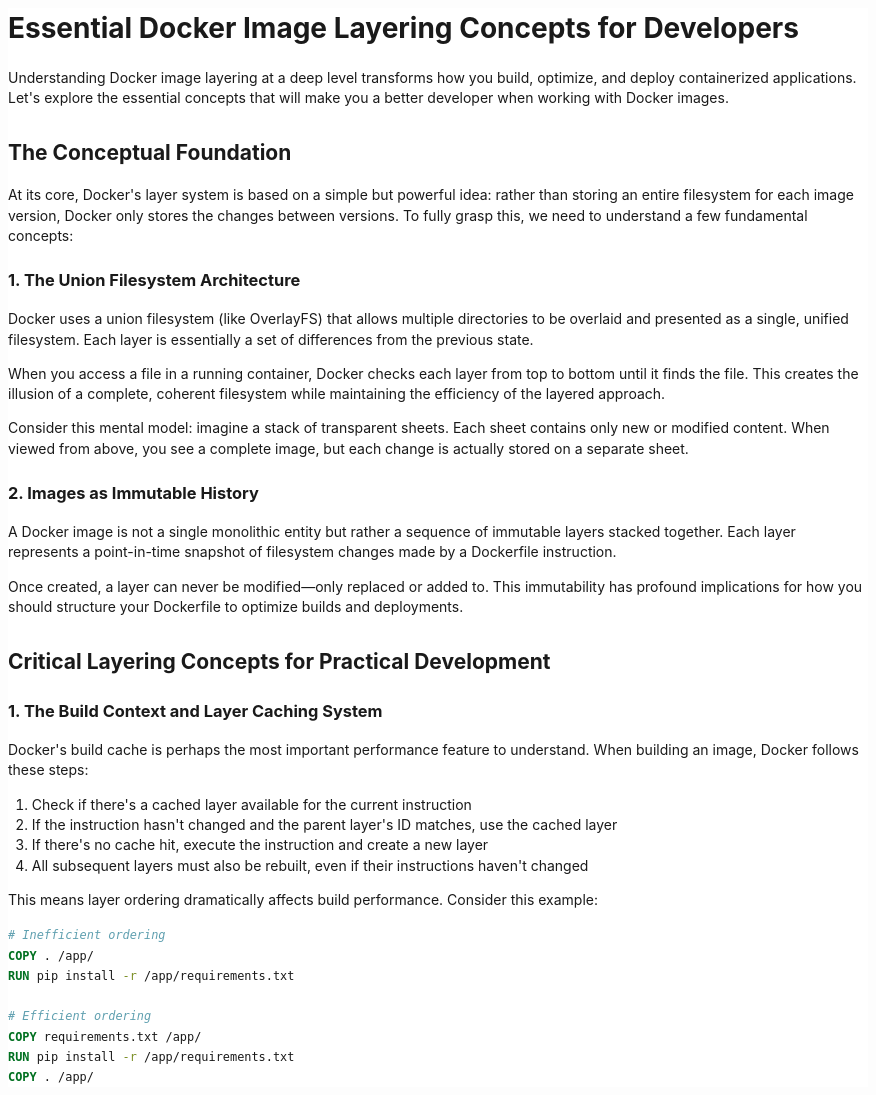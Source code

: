 # Essential Docker Image Layering Concepts for Developers

Understanding Docker image layering at a deep level transforms how you build, optimize, and deploy containerized applications. Let's explore the essential concepts that will make you a better developer when working with Docker images.

## The Conceptual Foundation

At its core, Docker's layer system is based on a simple but powerful idea: rather than storing an entire filesystem for each image version, Docker only stores the changes between versions. To fully grasp this, we need to understand a few fundamental concepts:

### 1. The Union Filesystem Architecture

Docker uses a union filesystem (like OverlayFS) that allows multiple directories to be overlaid and presented as a single, unified filesystem. Each layer is essentially a set of differences from the previous state.

When you access a file in a running container, Docker checks each layer from top to bottom until it finds the file. This creates the illusion of a complete, coherent filesystem while maintaining the efficiency of the layered approach.

Consider this mental model: imagine a stack of transparent sheets. Each sheet contains only new or modified content. When viewed from above, you see a complete image, but each change is actually stored on a separate sheet.

### 2. Images as Immutable History

A Docker image is not a single monolithic entity but rather a sequence of immutable layers stacked together. Each layer represents a point-in-time snapshot of filesystem changes made by a Dockerfile instruction.

Once created, a layer can never be modified—only replaced or added to. This immutability has profound implications for how you should structure your Dockerfile to optimize builds and deployments.

## Critical Layering Concepts for Practical Development

### 1. The Build Context and Layer Caching System

Docker's build cache is perhaps the most important performance feature to understand. When building an image, Docker follows these steps:

1. Check if there's a cached layer available for the current instruction
2. If the instruction hasn't changed and the parent layer's ID matches, use the cached layer
3. If there's no cache hit, execute the instruction and create a new layer
4. All subsequent layers must also be rebuilt, even if their instructions haven't changed

This means layer ordering dramatically affects build performance. Consider this example:

```dockerfile
# Inefficient ordering
COPY . /app/
RUN pip install -r /app/requirements.txt

# Efficient ordering
COPY requirements.txt /app/
RUN pip install -r /app/requirements.txt
COPY . /app/
```
